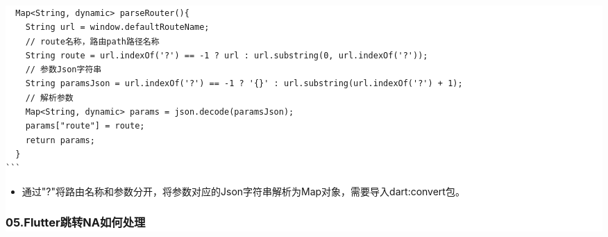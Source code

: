       Map<String, dynamic> parseRouter(){
        String url = window.defaultRouteName;
        // route名称，路由path路径名称
        String route = url.indexOf('?') == -1 ? url : url.substring(0, url.indexOf('?'));
        // 参数Json字符串
        String paramsJson = url.indexOf('?') == -1 ? '{}' : url.substring(url.indexOf('?') + 1);
        // 解析参数
        Map<String, dynamic> params = json.decode(paramsJson);
        params["route"] = route;
        return params;
      }
    ```
- 通过"?"将路由名称和参数分开，将参数对应的Json字符串解析为Map对象，需要导入dart:convert包。


### 05.Flutter跳转NA如何处理














